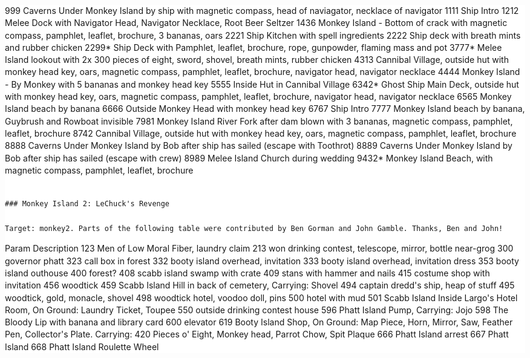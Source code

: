 999	Caverns Under Monkey Island by ship with magnetic compass, head of naviagator, necklace of navigator
1111	Ship Intro
1212	Melee Dock with Navigator Head, Navigator Necklace, Root Beer Seltzer
1436	Monkey Island - Bottom of crack with magnetic compass, pamphlet, leaflet, brochure, 3 bananas, oars
2221	Ship Kitchen with spell ingredients
2222	Ship deck with breath mints and rubber chicken
2299*	Ship Deck with Pamphlet, leaflet, brochure, rope, gunpowder, flaming mass and pot
3777*	Melee Island lookout with 2x 300 pieces of eight, sword, shovel, breath mints, rubber chicken
4313	Cannibal Village, outside hut with monkey head key, oars, magnetic compass, pamphlet, leaflet, brochure, navigator head, navigator necklace
4444	Monkey Island - By Monkey with 5 bananas and monkey head key
5555	Inside Hut in Cannibal Village
6342*	Ghost Ship Main Deck, outside hut with monkey head key, oars, magnetic compass, pamphlet, leaflet, brochure, navigator head, navigator necklace
6565	Monkey Island beach by banana
6666	Outside Monkey Head with monkey head key
6767	Ship Intro
7777	Monkey Island beach by banana, Guybrush and Rowboat invisible
7981	Monkey Island River Fork after dam blown with 3 bananas, magnetic compass, pamphlet, leaflet, brochure
8742	Cannibal Village, outside hut with monkey head key, oars, magnetic compass, pamphlet, leaflet, brochure
8888	Caverns Under Monkey Island by Bob after ship has sailed (escape with Toothrot)
8889	Caverns Under Monkey Island by Bob after ship has sailed (escape with crew)
8989	Melee Island Church during wedding
9432*	Monkey Island Beach, with magnetic compass, pamphlet, leaflet, brochure
```

### Monkey Island 2: LeChuck's Revenge

Target: monkey2. Parts of the following table were contributed by Ben Gorman and John Gamble. Thanks, Ben and John!

```
Param	Description
123	Men of Low Moral Fiber, laundry claim
213	won drinking contest, telescope, mirror, bottle near-grog
300	governor phatt
323	call box in forest
332	booty island overhead, invitation
333	booty island overhead, invitation dress
353	booty island outhouse
400	forest?
408	scabb island swamp with crate
409	stans with hammer and nails
415	costume shop with invitation
456	woodtick
459	Scabb Island Hill in back of cemetery, Carrying: Shovel
494	captain dredd's ship, heap of stuff
495	woodtick, gold, monacle, shovel
498	woodtick hotel, voodoo doll, pins
500	hotel with mud
501	Scabb Island Inside Largo's Hotel Room, On Ground: Laundry Ticket, Toupee
550	outside drinking contest house
596	Phatt Island Pump, Carrying: Jojo
598	The Bloody Lip with banana and library card
600	elevator
619	Booty Island Shop, On Ground: Map Piece, Horn, Mirror, Saw, Feather Pen, Collector's Plate. Carrying: 420 Pieces o' Eight, Monkey head, Parrot Chow, Spit Plaque
666	Phatt Island arrest
667	Phatt Island
668	Phatt Island Roulette Wheel